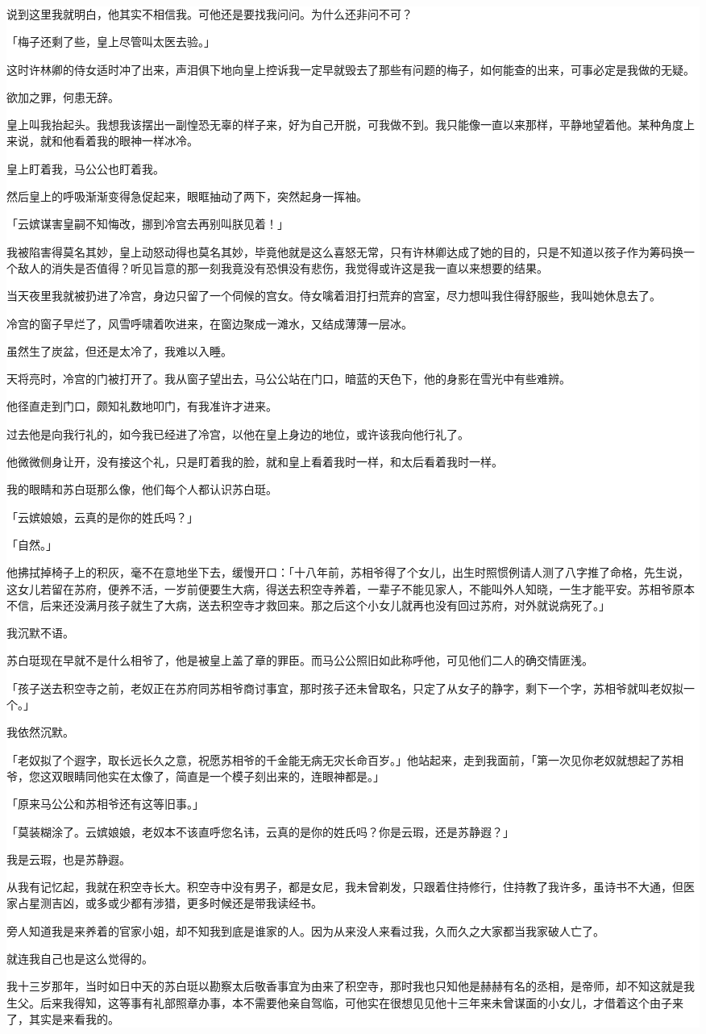 说到这里我就明白，他其实不相信我。可他还是要找我问问。为什么还非问不可？

「梅子还剩了些，皇上尽管叫太医去验。」

这时许林卿的侍女适时冲了出来，声泪俱下地向皇上控诉我一定早就毁去了那些有问题的梅子，如何能查的出来，可事必定是我做的无疑。

欲加之罪，何患无辞。

皇上叫我抬起头。我想我该摆出一副惶恐无辜的样子来，好为自己开脱，可我做不到。我只能像一直以来那样，平静地望着他。某种角度上来说，就和他看着我的眼神一样冰冷。

皇上盯着我，马公公也盯着我。

然后皇上的呼吸渐渐变得急促起来，眼眶抽动了两下，突然起身一挥袖。

「云嫔谋害皇嗣不知悔改，挪到冷宫去再别叫朕见着！」

我被陷害得莫名其妙，皇上动怒动得也莫名其妙，毕竟他就是这么喜怒无常，只有许林卿达成了她的目的，只是不知道以孩子作为筹码换一个敌人的消失是否值得？听见旨意的那一刻我竟没有恐惧没有悲伤，我觉得或许这是我一直以来想要的结果。

当天夜里我就被扔进了冷宫，身边只留了一个伺候的宫女。侍女噙着泪打扫荒弃的宫室，尽力想叫我住得舒服些，我叫她休息去了。

冷宫的窗子早烂了，风雪呼啸着吹进来，在窗边聚成一滩水，又结成薄薄一层冰。

虽然生了炭盆，但还是太冷了，我难以入睡。

天将亮时，冷宫的门被打开了。我从窗子望出去，马公公站在门口，暗蓝的天色下，他的身影在雪光中有些难辨。

他径直走到门口，颇知礼数地叩门，有我准许才进来。

过去他是向我行礼的，如今我已经进了冷宫，以他在皇上身边的地位，或许该我向他行礼了。

他微微侧身让开，没有接这个礼，只是盯着我的脸，就和皇上看着我时一样，和太后看着我时一样。

我的眼睛和苏白珽那么像，他们每个人都认识苏白珽。

「云嫔娘娘，云真的是你的姓氏吗？」

「自然。」

他拂拭掉椅子上的积灰，毫不在意地坐下去，缓慢开口：「十八年前，苏相爷得了个女儿，出生时照惯例请人测了八字推了命格，先生说，这女儿若留在苏府，便养不活，一岁前便要生大病，得送去积空寺养着，一辈子不能见家人，不能叫外人知晓，一生才能平安。苏相爷原本不信，后来还没满月孩子就生了大病，送去积空寺才救回来。那之后这个小女儿就再也没有回过苏府，对外就说病死了。」

我沉默不语。

苏白珽现在早就不是什么相爷了，他是被皇上盖了章的罪臣。而马公公照旧如此称呼他，可见他们二人的确交情匪浅。

「孩子送去积空寺之前，老奴正在苏府同苏相爷商讨事宜，那时孩子还未曾取名，只定了从女子的静字，剩下一个字，苏相爷就叫老奴拟一个。」

我依然沉默。

「老奴拟了个遐字，取长远长久之意，祝愿苏相爷的千金能无病无灾长命百岁。」他站起来，走到我面前，「第一次见你老奴就想起了苏相爷，您这双眼睛同他实在太像了，简直是一个模子刻出来的，连眼神都是。」

「原来马公公和苏相爷还有这等旧事。」

「莫装糊涂了。云嫔娘娘，老奴本不该直呼您名讳，云真的是你的姓氏吗？你是云瑕，还是苏静遐？」

我是云瑕，也是苏静遐。

从我有记忆起，我就在积空寺长大。积空寺中没有男子，都是女尼，我未曾剃发，只跟着住持修行，住持教了我许多，虽诗书不大通，但医家占星测吉凶，或多或少都有涉猎，更多时候还是带我读经书。

旁人知道我是来养着的官家小姐，却不知我到底是谁家的人。因为从来没人来看过我，久而久之大家都当我家破人亡了。

就连我自己也是这么觉得的。

我十三岁那年，当时如日中天的苏白珽以勘察太后敬香事宜为由来了积空寺，那时我也只知他是赫赫有名的丞相，是帝师，却不知这就是我生父。后来我得知，这等事有礼部照章办事，本不需要他亲自驾临，可他实在很想见见他十三年来未曾谋面的小女儿，才借着这个由子来了，其实是来看我的。
